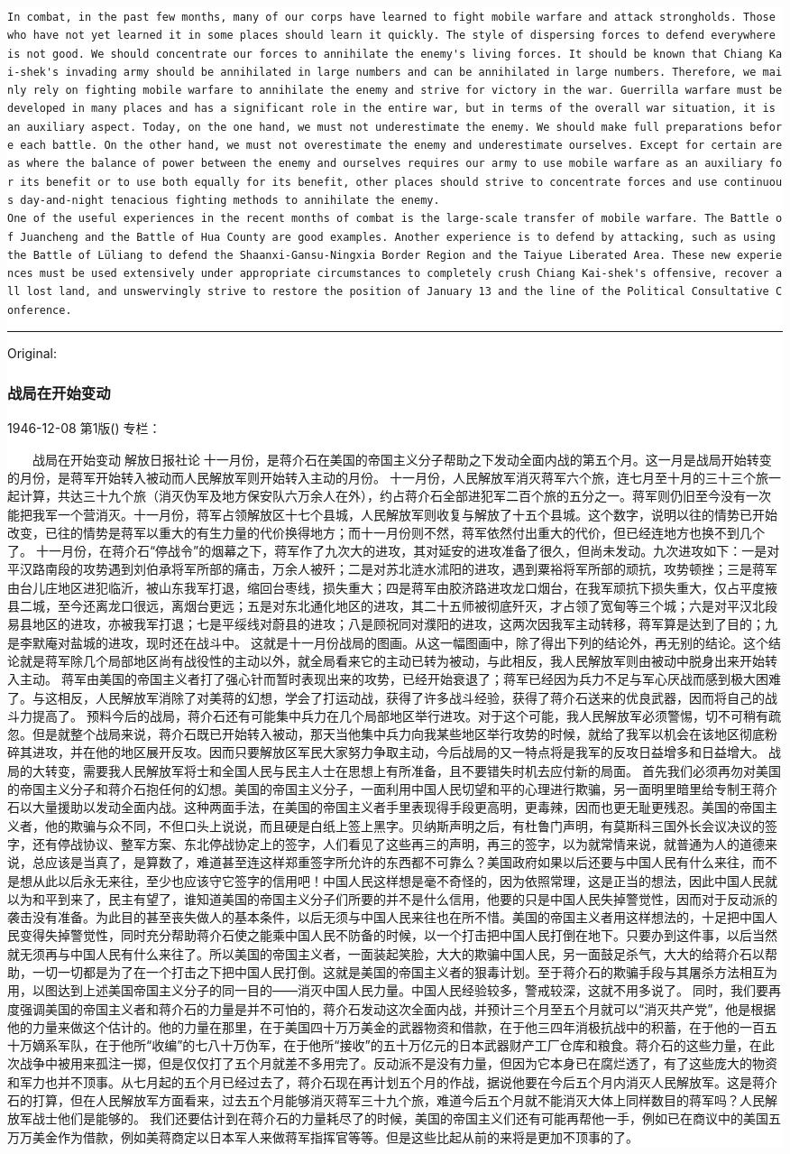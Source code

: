     In combat, in the past few months, many of our corps have learned to fight mobile warfare and attack strongholds. Those who have not yet learned it in some places should learn it quickly. The style of dispersing forces to defend everywhere is not good. We should concentrate our forces to annihilate the enemy's living forces. It should be known that Chiang Kai-shek's invading army should be annihilated in large numbers and can be annihilated in large numbers. Therefore, we mainly rely on fighting mobile warfare to annihilate the enemy and strive for victory in the war. Guerrilla warfare must be developed in many places and has a significant role in the entire war, but in terms of the overall war situation, it is an auxiliary aspect. Today, on the one hand, we must not underestimate the enemy. We should make full preparations before each battle. On the other hand, we must not overestimate the enemy and underestimate ourselves. Except for certain areas where the balance of power between the enemy and ourselves requires our army to use mobile warfare as an auxiliary for its benefit or to use both equally for its benefit, other places should strive to concentrate forces and use continuous day-and-night tenacious fighting methods to annihilate the enemy.
    One of the useful experiences in the recent months of combat is the large-scale transfer of mobile warfare. The Battle of Juancheng and the Battle of Hua County are good examples. Another experience is to defend by attacking, such as using the Battle of Lüliang to defend the Shaanxi-Gansu-Ningxia Border Region and the Taiyue Liberated Area. These new experiences must be used extensively under appropriate circumstances to completely crush Chiang Kai-shek's offensive, recover all lost land, and unswervingly strive to restore the position of January 13 and the line of the Political Consultative Conference.



<hr /> 

Original: 


### 战局在开始变动

1946-12-08
第1版()
专栏：

　　战局在开始变动
    解放日报社论
    十一月份，是蒋介石在美国的帝国主义分子帮助之下发动全面内战的第五个月。这一月是战局开始转变的月份，是蒋军开始转入被动而人民解放军则开始转入主动的月份。
    十一月份，人民解放军消灭蒋军六个旅，连七月至十月的三十三个旅一起计算，共达三十九个旅（消灭伪军及地方保安队六万余人在外），约占蒋介石全部进犯军二百个旅的五分之一。蒋军则仍旧至今没有一次能把我军一个营消灭。十一月份，蒋军占领解放区十七个县城，人民解放军则收复与解放了十五个县城。这个数字，说明以往的情势已开始改变，已往的情势是蒋军以重大的有生力量的代价换得地方；而十一月份则不然，蒋军依然付出重大的代价，但已经连地方也换不到几个了。
    十一月份，在蒋介石“停战令”的烟幕之下，蒋军作了九次大的进攻，其对延安的进攻准备了很久，但尚未发动。九次进攻如下：一是对平汉路南段的攻势遇到刘伯承将军所部的痛击，万余人被歼；二是对苏北涟水沭阳的进攻，遇到粟裕将军所部的顽抗，攻势顿挫；三是蒋军由台儿庄地区进犯临沂，被山东我军打退，缩回台枣线，损失重大；四是蒋军由胶济路进攻龙口烟台，在我军顽抗下损失重大，仅占平度掖县二城，至今还离龙口很远，离烟台更远；五是对东北通化地区的进攻，其二十五师被彻底歼灭，才占领了宽甸等三个城；六是对平汉北段易县地区的进攻，亦被我军打退；七是平绥线对蔚县的进攻；八是顾祝同对濮阳的进攻，这两次因我军主动转移，蒋军算是达到了目的；九是李默庵对盐城的进攻，现时还在战斗中。
    这就是十一月份战局的图画。从这一幅图画中，除了得出下列的结论外，再无别的结论。这个结论就是蒋军除几个局部地区尚有战役性的主动以外，就全局看来它的主动已转为被动，与此相反，我人民解放军则由被动中脱身出来开始转入主动。
    蒋军由美国的帝国主义者打了强心针而暂时表现出来的攻势，已经开始衰退了；蒋军已经因为兵力不足与军心厌战而感到极大困难了。与这相反，人民解放军消除了对美蒋的幻想，学会了打运动战，获得了许多战斗经验，获得了蒋介石送来的优良武器，因而将自己的战斗力提高了。
    预料今后的战局，蒋介石还有可能集中兵力在几个局部地区举行进攻。对于这个可能，我人民解放军必须警惕，切不可稍有疏忽。但是就整个战局来说，蒋介石既已开始转入被动，那天当他集中兵力向我某些地区举行攻势的时候，就给了我军以机会在该地区彻底粉碎其进攻，并在他的地区展开反攻。因而只要解放区军民大家努力争取主动，今后战局的又一特点将是我军的反攻日益增多和日益增大。
    战局的大转变，需要我人民解放军将士和全国人民与民主人士在思想上有所准备，且不要错失时机去应付新的局面。
    首先我们必须再勿对美国的帝国主义分子和蒋介石抱任何的幻想。美国的帝国主义分子，一面利用中国人民切望和平的心理进行欺骗，另一面明里暗里给专制王蒋介石以大量援助以发动全面内战。这种两面手法，在美国的帝国主义者手里表现得手段更高明，更毒辣，因而也更无耻更残忍。美国的帝国主义者，他的欺骗与众不同，不但口头上说说，而且硬是白纸上签上黑字。贝纳斯声明之后，有杜鲁门声明，有莫斯科三国外长会议决议的签字，还有停战协议、整军方案、东北停战协定上的签字，人们看见了这些再三的声明，再三的签字，以为就常情来说，就普通为人的道德来说，总应该是当真了，是算数了，难道甚至连这样郑重签字所允许的东西都不可靠么？美国政府如果以后还要与中国人民有什么来往，而不是想从此以后永无来往，至少也应该守它签字的信用吧！中国人民这样想是毫不奇怪的，因为依照常理，这是正当的想法，因此中国人民就以为和平到来了，民主有望了，谁知道美国的帝国主义分子们所要的并不是什么信用，他要的只是中国人民失掉警觉性，因而对于反动派的袭击没有准备。为此目的甚至丧失做人的基本条件，以后无须与中国人民来往也在所不惜。美国的帝国主义者用这样想法的，十足把中国人民变得失掉警觉性，同时充分帮助蒋介石使之能乘中国人民不防备的时候，以一个打击把中国人民打倒在地下。只要办到这件事，以后当然就无须再与中国人民有什么来往了。所以美国的帝国主义者，一面装起笑脸，大大的欺骗中国人民，另一面鼓足杀气，大大的给蒋介石以帮助，一切一切都是为了在一个打击之下把中国人民打倒。这就是美国的帝国主义者的狠毒计划。至于蒋介石的欺骗手段与其屠杀方法相互为用，以图达到上述美国帝国主义分子的同一目的——消灭中国人民力量。中国人民经验较多，警戒较深，这就不用多说了。
    同时，我们要再度强调美国的帝国主义者和蒋介石的力量是并不可怕的，蒋介石发动这次全面内战，并预计三个月至五个月就可以“消灭共产党”，他是根据他的力量来做这个估计的。他的力量在那里，在于美国四十万万美金的武器物资和借款，在于他三四年消极抗战中的积蓄，在于他的一百五十万嫡系军队，在于他所“收编”的七八十万伪军，在于他所“接收”的五十万亿元的日本武器财产工厂仓库和粮食。蒋介石的这些力量，在此次战争中被用来孤注一掷，但是仅仅打了五个月就差不多用完了。反动派不是没有力量，但因为它本身已在腐烂透了，有了这些庞大的物资和军力也并不顶事。从七月起的五个月已经过去了，蒋介石现在再计划五个月的作战，据说他要在今后五个月内消灭人民解放军。这是蒋介石的打算，但在人民解放军方面看来，过去五个月能够消灭蒋军三十九个旅，难道今后五个月就不能消灭大体上同样数目的蒋军吗？人民解放军战士他们是能够的。
    我们还要估计到在蒋介石的力量耗尽了的时候，美国的帝国主义们还有可能再帮他一手，例如已在商议中的美国五万万美金作为借款，例如美蒋商定以日本军人来做蒋军指挥官等等。但是这些比起从前的来将是更加不顶事的了。
